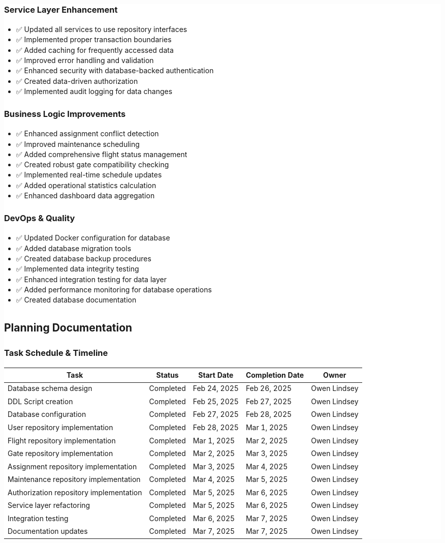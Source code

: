 ### Service Layer Enhancement
- ✅ Updated all services to use repository interfaces
- ✅ Implemented proper transaction boundaries
- ✅ Added caching for frequently accessed data
- ✅ Improved error handling and validation
- ✅ Enhanced security with database-backed authentication
- ✅ Created data-driven authorization
- ✅ Implemented audit logging for data changes

### Business Logic Improvements
- ✅ Enhanced assignment conflict detection
- ✅ Improved maintenance scheduling
- ✅ Added comprehensive flight status management
- ✅ Created robust gate compatibility checking
- ✅ Implemented real-time schedule updates
- ✅ Added operational statistics calculation
- ✅ Enhanced dashboard data aggregation

### DevOps & Quality
- ✅ Updated Docker configuration for database
- ✅ Added database migration tools
- ✅ Created database backup procedures
- ✅ Implemented data integrity testing
- ✅ Enhanced integration testing for data layer
- ✅ Added performance monitoring for database operations
- ✅ Created database documentation

## Planning Documentation

### Task Schedule & Timeline

| Task | Status | Start Date | Completion Date | Owner |
|------|--------|------------|-----------------|-------|
| Database schema design | Completed | Feb 24, 2025 | Feb 26, 2025 | Owen Lindsey |
| DDL Script creation | Completed | Feb 25, 2025 | Feb 27, 2025 | Owen Lindsey |
| Database configuration | Completed | Feb 27, 2025 | Feb 28, 2025 | Owen Lindsey |
| User repository implementation | Completed | Feb 28, 2025 | Mar 1, 2025 | Owen Lindsey |
| Flight repository implementation | Completed | Mar 1, 2025 | Mar 2, 2025 | Owen Lindsey |
| Gate repository implementation | Completed | Mar 2, 2025 | Mar 3, 2025 | Owen Lindsey |
| Assignment repository implementation | Completed | Mar 3, 2025 | Mar 4, 2025 | Owen Lindsey |
| Maintenance repository implementation | Completed | Mar 4, 2025 | Mar 5, 2025 | Owen Lindsey |
| Authorization repository implementation | Completed | Mar 5, 2025 | Mar 6, 2025 | Owen Lindsey |
| Service layer refactoring | Completed | Mar 5, 2025 | Mar 6, 2025 | Owen Lindsey |
| Integration testing | Completed | Mar 6, 2025 | Mar 7, 2025 | Owen Lindsey |
| Documentation updates | Completed | Mar 7, 2025 | Mar 7, 2025 | Owen Lindsey |
